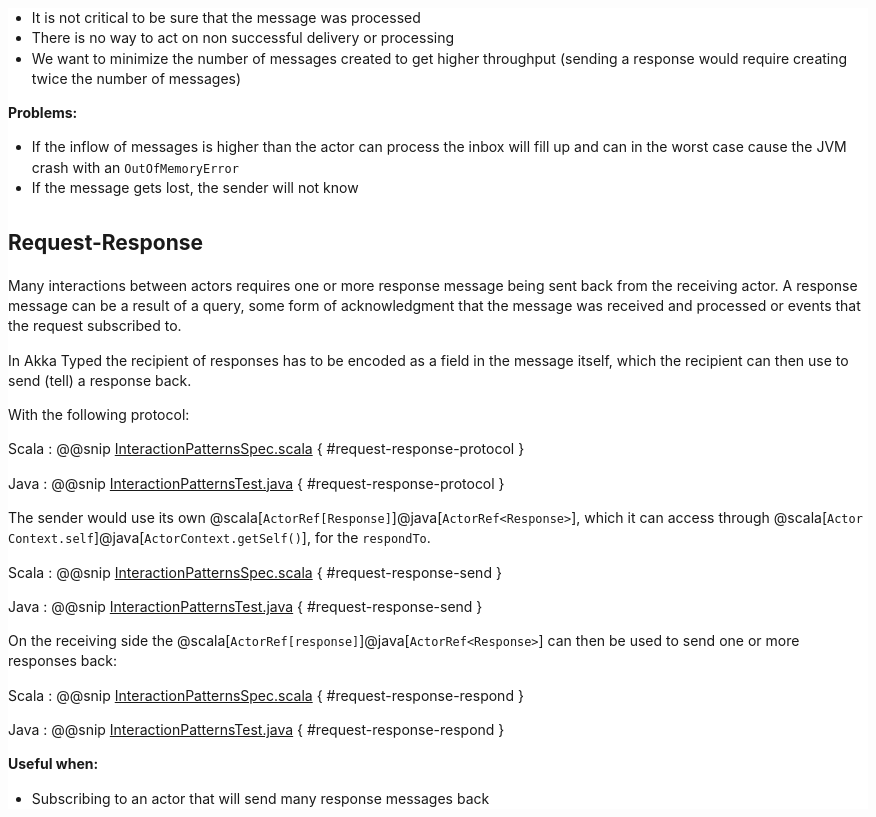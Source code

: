  * It is not critical to be sure that the message was processed
 * There is no way to act on non successful delivery or processing
 * We want to minimize the number of messages created to get higher throughput (sending a response would require creating twice the number of messages)

**Problems:**

 * If the inflow of messages is higher than the actor can process the inbox will fill up and can in the worst case cause the JVM crash with an `OutOfMemoryError`
 * If the message gets lost, the sender will not know

## Request-Response

Many interactions between actors requires one or more response message being sent back from the receiving actor. A response message can be a result of a query, some form of acknowledgment that the message was received and processed or events that the request subscribed to. 

In Akka Typed the recipient of responses has to be encoded as a field in the message itself, which the recipient can then use to send (tell) a response back.

With the following protocol:

Scala
:  @@snip [InteractionPatternsSpec.scala](/akka-actor-typed-tests/src/test/scala/docs/akka/typed/InteractionPatternsSpec.scala) { #request-response-protocol }

Java
:  @@snip [InteractionPatternsTest.java](/akka-actor-typed-tests/src/test/java/jdocs/akka/typed/InteractionPatternsTest.java) { #request-response-protocol }


The sender would use its own @scala[`ActorRef[Response]`]@java[`ActorRef<Response>`], which it can access through @scala[`ActorContext.self`]@java[`ActorContext.getSelf()`], for the `respondTo`. 

Scala
:  @@snip [InteractionPatternsSpec.scala](/akka-actor-typed-tests/src/test/scala/docs/akka/typed/InteractionPatternsSpec.scala) { #request-response-send }

Java
:  @@snip [InteractionPatternsTest.java](/akka-actor-typed-tests/src/test/java/jdocs/akka/typed/InteractionPatternsTest.java) { #request-response-send }


On the receiving side the @scala[`ActorRef[response]`]@java[`ActorRef<Response>`] can then be used to send one or more responses back:

Scala
:  @@snip [InteractionPatternsSpec.scala](/akka-actor-typed-tests/src/test/scala/docs/akka/typed/InteractionPatternsSpec.scala) { #request-response-respond }

Java
:  @@snip [InteractionPatternsTest.java](/akka-actor-typed-tests/src/test/java/jdocs/akka/typed/InteractionPatternsTest.java) { #request-response-respond }


**Useful when:**

 * Subscribing to an actor that will send many response messages back
 